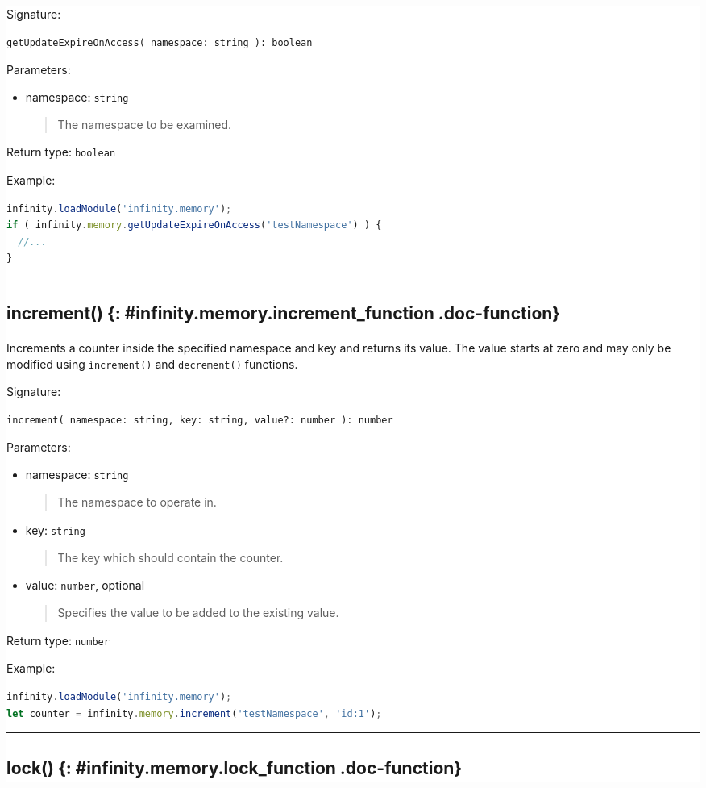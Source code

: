 Signature:
```
getUpdateExpireOnAccess( namespace: string ): boolean
```

Parameters:

- namespace: `string`
  >The namespace to be examined.


Return type: `boolean`

Example:

```typescript
infinity.loadModule('infinity.memory');
if ( infinity.memory.getUpdateExpireOnAccess('testNamespace') ) {
  //...
}
```

---

## increment() {: #infinity.memory.increment_function .doc-function}

Increments a counter inside the specified namespace and key and returns its value. The value starts at zero and may only be modified using `ìncrement()` and `decrement()` functions.

Signature:
```
increment( namespace: string, key: string, value?: number ): number
```

Parameters:

- namespace: `string`
  >The namespace to operate in.

- key: `string`
  >The key which should contain the counter.

- value: `number`, optional
  >Specifies the value to be added to the existing value.


Return type: `number`

Example:

```typescript
infinity.loadModule('infinity.memory');
let counter = infinity.memory.increment('testNamespace', 'id:1');
```

---

## lock() {: #infinity.memory.lock_function .doc-function}
